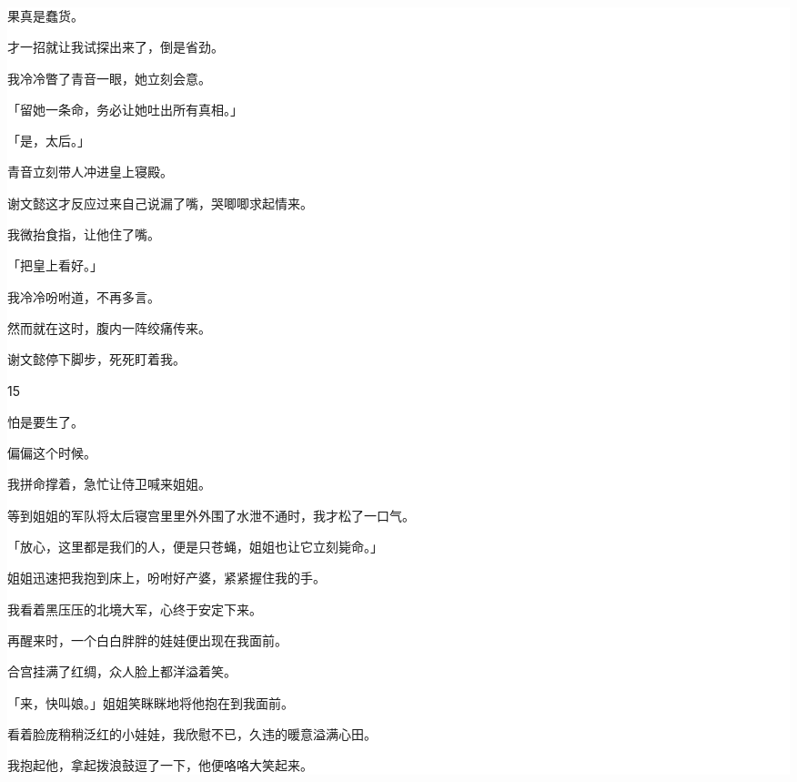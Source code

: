 果真是蠢货。


才一招就让我试探出来了，倒是省劲。


我冷冷瞥了青音一眼，她立刻会意。


「留她一条命，务必让她吐出所有真相。」


「是，太后。」


青音立刻带人冲进皇上寝殿。


谢文懿这才反应过来自己说漏了嘴，哭唧唧求起情来。


我微抬食指，让他住了嘴。


「把皇上看好。」


我冷冷吩咐道，不再多言。


然而就在这时，腹内一阵绞痛传来。


谢文懿停下脚步，死死盯着我。


15


怕是要生了。


偏偏这个时候。


我拼命撑着，急忙让侍卫喊来姐姐。


等到姐姐的军队将太后寝宫里里外外围了水泄不通时，我才松了一口气。


「放心，这里都是我们的人，便是只苍蝇，姐姐也让它立刻毙命。」


姐姐迅速把我抱到床上，吩咐好产婆，紧紧握住我的手。


我看着黑压压的北境大军，心终于安定下来。


再醒来时，一个白白胖胖的娃娃便出现在我面前。


合宫挂满了红绸，众人脸上都洋溢着笑。


「来，快叫娘。」姐姐笑眯眯地将他抱在到我面前。


看着脸庞稍稍泛红的小娃娃，我欣慰不已，久违的暖意溢满心田。


我抱起他，拿起拨浪鼓逗了一下，他便咯咯大笑起来。
